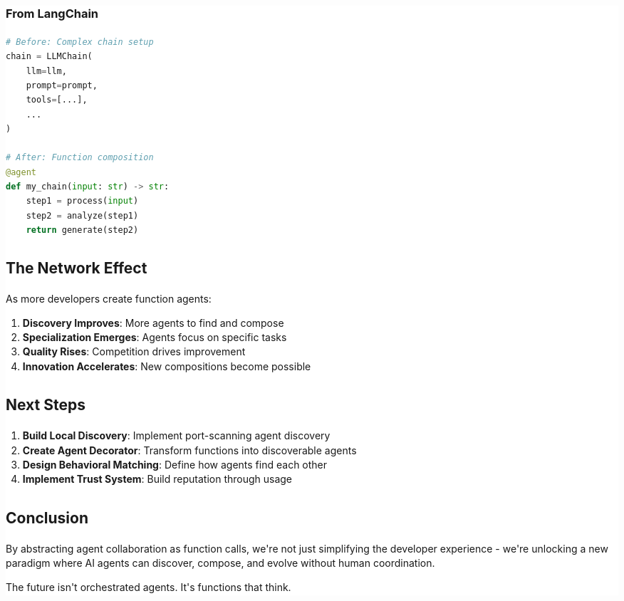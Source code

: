### From LangChain
```python
# Before: Complex chain setup
chain = LLMChain(
    llm=llm,
    prompt=prompt,
    tools=[...],
    ...
)

# After: Function composition  
@agent
def my_chain(input: str) -> str:
    step1 = process(input)
    step2 = analyze(step1)
    return generate(step2)
```

## The Network Effect

As more developers create function agents:

1. **Discovery Improves**: More agents to find and compose
2. **Specialization Emerges**: Agents focus on specific tasks
3. **Quality Rises**: Competition drives improvement
4. **Innovation Accelerates**: New compositions become possible

## Next Steps

1. **Build Local Discovery**: Implement port-scanning agent discovery
2. **Create Agent Decorator**: Transform functions into discoverable agents
3. **Design Behavioral Matching**: Define how agents find each other
4. **Implement Trust System**: Build reputation through usage

## Conclusion

By abstracting agent collaboration as function calls, we're not just simplifying the developer experience - we're unlocking a new paradigm where AI agents can discover, compose, and evolve without human coordination.

The future isn't orchestrated agents. It's functions that think.